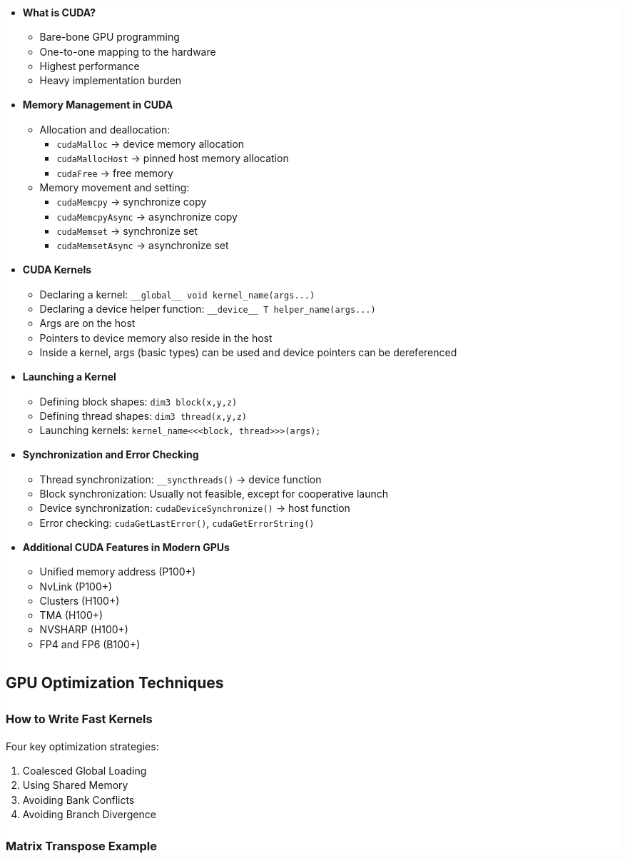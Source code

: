 - **What is CUDA?**
  - Bare-bone GPU programming
  - One-to-one mapping to the hardware
  - Highest performance
  - Heavy implementation burden

- **Memory Management in CUDA**
  - Allocation and deallocation:
    - `cudaMalloc` -> device memory allocation
    - `cudaMallocHost` -> pinned host memory allocation
    - `cudaFree` -> free memory
  - Memory movement and setting:
    - `cudaMemcpy` -> synchronize copy
    - `cudaMemcpyAsync` -> asynchronize copy
    - `cudaMemset` -> synchronize set
    - `cudaMemsetAsync` -> asynchronize set

- **CUDA Kernels**
  - Declaring a kernel: `__global__ void kernel_name(args...)`
  - Declaring a device helper function: `__device__ T helper_name(args...)`
  - Args are on the host
  - Pointers to device memory also reside in the host
  - Inside a kernel, args (basic types) can be used and device pointers can be dereferenced

- **Launching a Kernel**
  - Defining block shapes: `dim3 block(x,y,z)`
  - Defining thread shapes: `dim3 thread(x,y,z)`
  - Launching kernels: `kernel_name<<<block, thread>>>(args);`

- **Synchronization and Error Checking**
  - Thread synchronization: `__syncthreads()` -> device function
  - Block synchronization: Usually not feasible, except for cooperative launch
  - Device synchronization: `cudaDeviceSynchronize()` -> host function
  - Error checking: `cudaGetLastError()`, `cudaGetErrorString()`

- **Additional CUDA Features in Modern GPUs**
  - Unified memory address (P100+)
  - NvLink (P100+)
  - Clusters (H100+)
  - TMA (H100+)
  - NVSHARP (H100+)
  - FP4 and FP6 (B100+)

## GPU Optimization Techniques

### How to Write Fast Kernels
Four key optimization strategies:
1. Coalesced Global Loading
2. Using Shared Memory
3. Avoiding Bank Conflicts
4. Avoiding Branch Divergence

### Matrix Transpose Example
